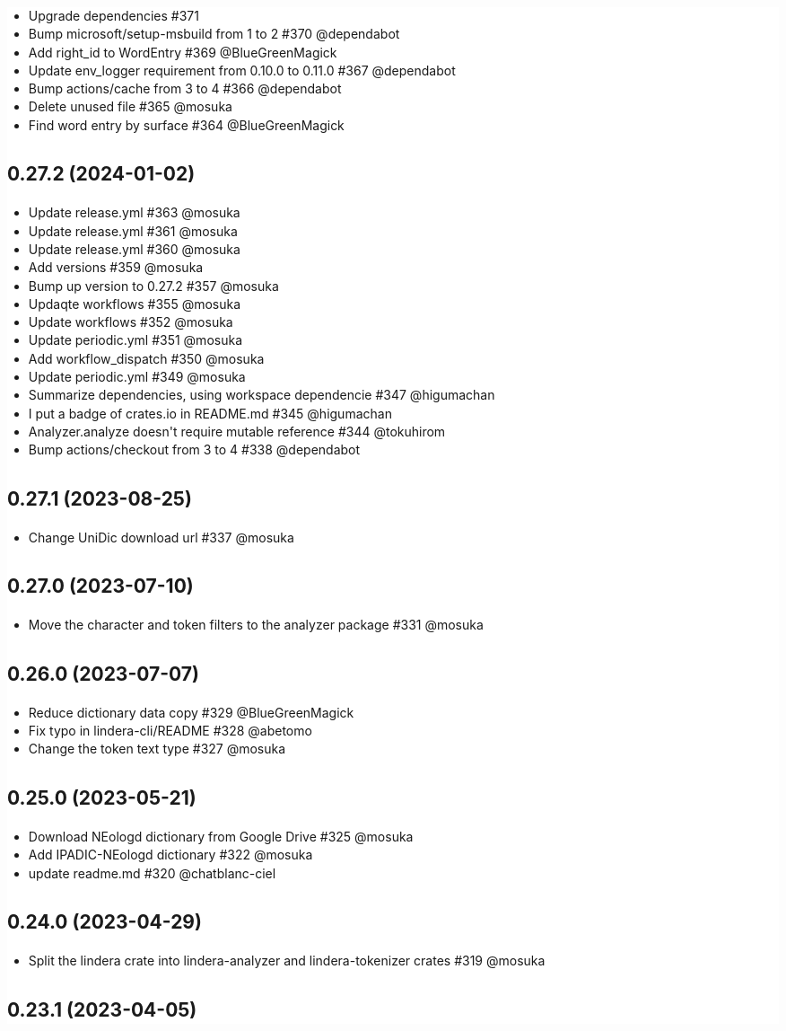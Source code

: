 - Upgrade dependencies #371
- Bump microsoft/setup-msbuild from 1 to 2 #370 @dependabot
- Add right_id to WordEntry #369 @BlueGreenMagick
- Update env_logger requirement from 0.10.0 to 0.11.0 #367 @dependabot
- Bump actions/cache from 3 to 4 #366 @dependabot
- Delete unused file #365 @mosuka
- Find word entry by surface #364 @BlueGreenMagick

## 0.27.2 (2024-01-02)

- Update release.yml #363 @mosuka
- Update release.yml #361 @mosuka
- Update release.yml #360 @mosuka
- Add versions #359 @mosuka
- Bump up version to 0.27.2 #357 @mosuka
- Updaqte workflows #355 @mosuka
- Update workflows #352 @mosuka
- Update periodic.yml #351 @mosuka
- Add workflow_dispatch #350 @mosuka
- Update periodic.yml #349 @mosuka
- Summarize dependencies, using workspace dependencie #347 @higumachan
- I put a badge of crates.io in README.md #345 @higumachan
- Analyzer.analyze doesn't require mutable reference #344 @tokuhirom
- Bump actions/checkout from 3 to 4 #338 @dependabot

## 0.27.1 (2023-08-25)

- Change UniDic download url #337 @mosuka

## 0.27.0 (2023-07-10)

- Move the character and token filters to the analyzer package #331 @mosuka

## 0.26.0 (2023-07-07)

- Reduce dictionary data copy #329 @BlueGreenMagick
- Fix typo in lindera-cli/README #328 @abetomo
- Change the token text type #327 @mosuka

## 0.25.0 (2023-05-21)

- Download NEologd dictionary from Google Drive #325 @mosuka
- Add IPADIC-NEologd dictionary #322 @mosuka
- update readme.md #320 @chatblanc-ciel

## 0.24.0 (2023-04-29)

- Split the lindera crate into lindera-analyzer and lindera-tokenizer crates #319 @mosuka

## 0.23.1 (2023-04-05)
